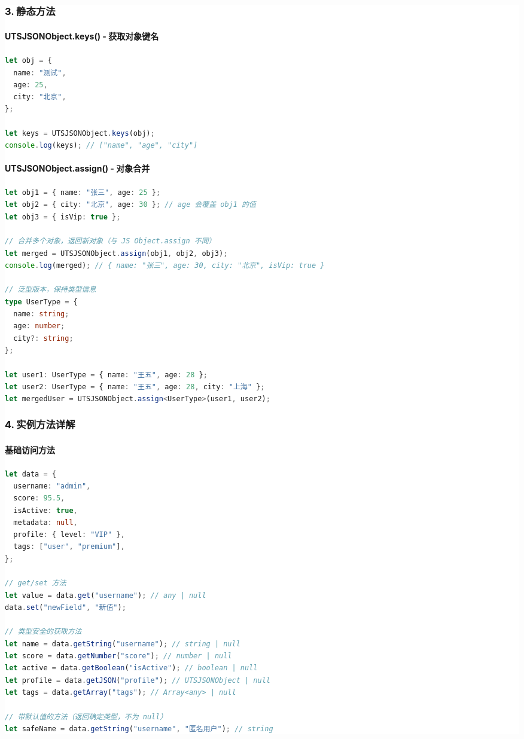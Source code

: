 ### 3. 静态方法

#### UTSJSONObject.keys() - 获取对象键名

```ts
let obj = {
  name: "测试",
  age: 25,
  city: "北京",
};

let keys = UTSJSONObject.keys(obj);
console.log(keys); // ["name", "age", "city"]
```

#### UTSJSONObject.assign() - 对象合并

```ts
let obj1 = { name: "张三", age: 25 };
let obj2 = { city: "北京", age: 30 }; // age 会覆盖 obj1 的值
let obj3 = { isVip: true };

// 合并多个对象，返回新对象（与 JS Object.assign 不同）
let merged = UTSJSONObject.assign(obj1, obj2, obj3);
console.log(merged); // { name: "张三", age: 30, city: "北京", isVip: true }

// 泛型版本，保持类型信息
type UserType = {
  name: string;
  age: number;
  city?: string;
};

let user1: UserType = { name: "王五", age: 28 };
let user2: UserType = { name: "王五", age: 28, city: "上海" };
let mergedUser = UTSJSONObject.assign<UserType>(user1, user2);
```

### 4. 实例方法详解

#### 基础访问方法

```ts
let data = {
  username: "admin",
  score: 95.5,
  isActive: true,
  metadata: null,
  profile: { level: "VIP" },
  tags: ["user", "premium"],
};

// get/set 方法
let value = data.get("username"); // any | null
data.set("newField", "新值");

// 类型安全的获取方法
let name = data.getString("username"); // string | null
let score = data.getNumber("score"); // number | null
let active = data.getBoolean("isActive"); // boolean | null
let profile = data.getJSON("profile"); // UTSJSONObject | null
let tags = data.getArray("tags"); // Array<any> | null

// 带默认值的方法（返回确定类型，不为 null）
let safeName = data.getString("username", "匿名用户"); // string
```